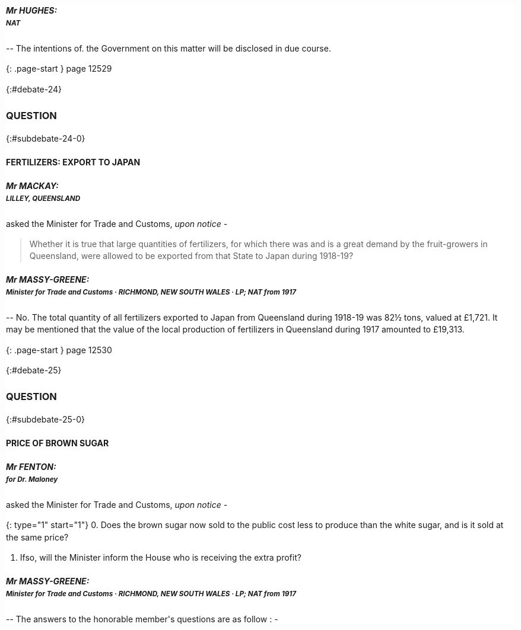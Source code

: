 ##### Mr HUGHES:<br><small class="text-muted">NAT</small>

-- The intentions of. the Government on this matter will be disclosed in due course. 

{: .page-start }
page 12529

{:#debate-24}
### QUESTION

{:#subdebate-24-0}
#### FERTILIZERS: EXPORT TO JAPAN

##### Mr MACKAY:<br><small class="text-muted">LILLEY, QUEENSLAND</small>

asked the Minister for Trade and Customs,  *upon notice -* 

  >Whether it is true that large quantities of fertilizers, for which there was and is a great demand by the fruit-growers in Queensland, were allowed to be exported from that State to Japan during 1918-19? 

##### Mr MASSY-GREENE:<br><small class="text-muted">Minister for Trade and Customs &middot; RICHMOND, NEW SOUTH WALES &middot; LP; NAT from 1917</small>

-- No. The total quantity of all fertilizers exported to Japan from Queensland during 1918-19 was 82½ tons, valued at £1,721. It may be mentioned that the value of the local production of fertilizers in Queensland during 1917 amounted to £19,313. 

{: .page-start }
page 12530

{:#debate-25}
### QUESTION

{:#subdebate-25-0}
#### PRICE OF BROWN SUGAR

##### Mr FENTON:<br><small class="text-muted">for Dr. Maloney</small>

asked the Minister for Trade and Customs,  *upon notice -* 

{: type="1" start="1"}
0. Does the brown sugar now sold to the public cost less to produce than the white sugar, and is it sold at the same price? 
1. Ifso, will the Minister inform the House who is receiving the extra profit? 

##### Mr MASSY-GREENE:<br><small class="text-muted">Minister for Trade and Customs &middot; RICHMOND, NEW SOUTH WALES &middot; LP; NAT from 1917</small>

-- The answers to the honorable member's questions are as follow :  - 
